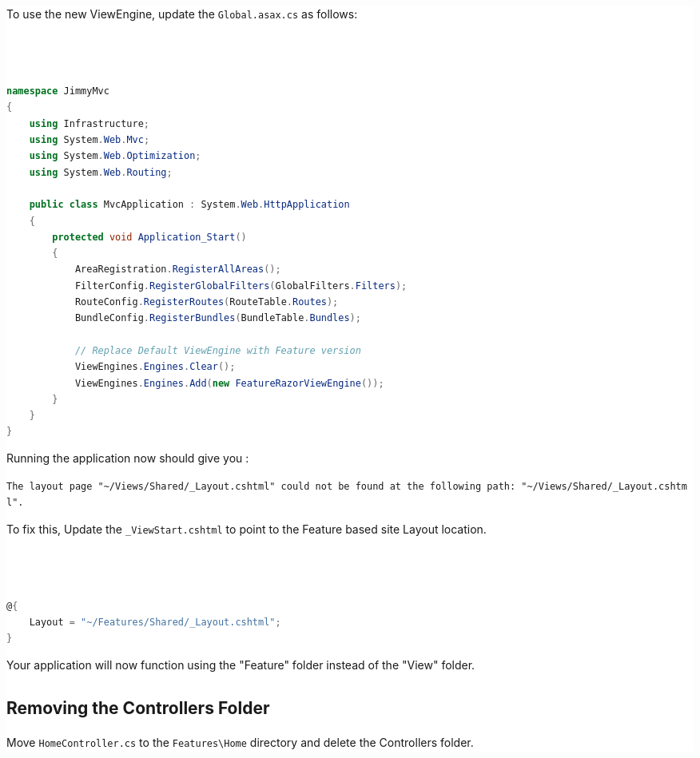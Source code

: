 To use the new ViewEngine, update the `Global.asax.cs` as follows:


```csharp



namespace JimmyMvc
{
	using Infrastructure;
	using System.Web.Mvc;
	using System.Web.Optimization;
	using System.Web.Routing;

	public class MvcApplication : System.Web.HttpApplication
	{
		protected void Application_Start()
		{
			AreaRegistration.RegisterAllAreas();
			FilterConfig.RegisterGlobalFilters(GlobalFilters.Filters);
			RouteConfig.RegisterRoutes(RouteTable.Routes);
			BundleConfig.RegisterBundles(BundleTable.Bundles);

			// Replace Default ViewEngine with Feature version
			ViewEngines.Engines.Clear();
			ViewEngines.Engines.Add(new FeatureRazorViewEngine());
		}
	}
}

```
 
Running the application now should give you :
 
    The layout page "~/Views/Shared/_Layout.cshtml" could not be found at the following path: "~/Views/Shared/_Layout.cshtml".
 
 
To fix this, Update the `_ViewStart.cshtml` to point to the Feature based site Layout location.

```csharp



@{
    Layout = "~/Features/Shared/_Layout.cshtml";
}
```
 
Your application will now function using the "Feature" folder instead of the "View" folder.
 
 
 
## Removing the Controllers Folder ##
 
Move `HomeController.cs` to the `Features\Home` directory and delete the Controllers folder.
 